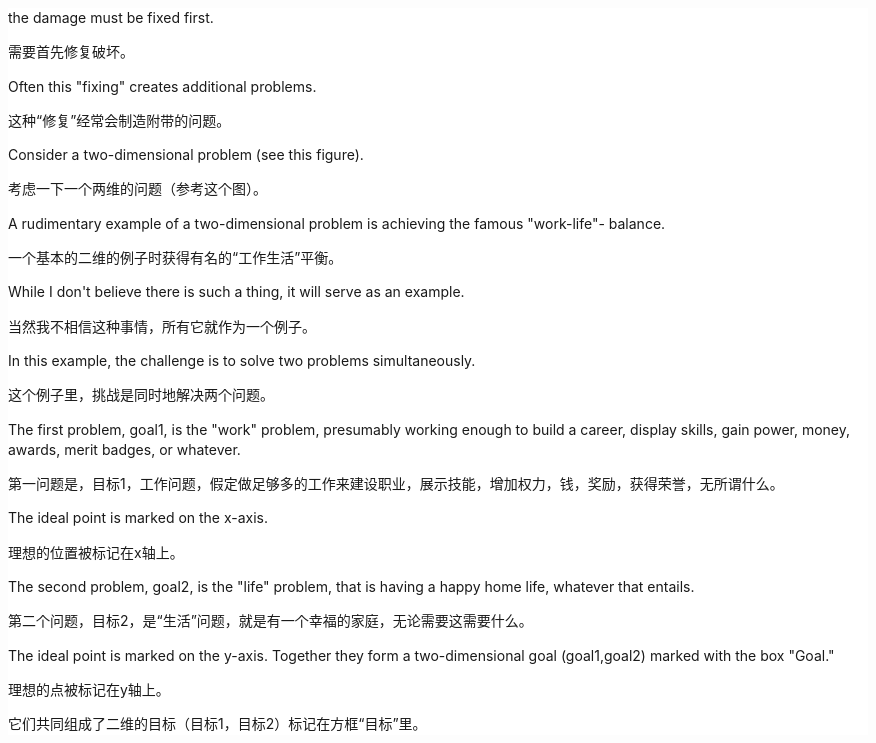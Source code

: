  the
damage must be fixed first. 

需要首先修复破坏。

Often this "fixing" creates additional problems.

这种“修复”经常会制造附带的问题。

Consider  a  two-dimensional  problem  (see  this  figure). 

考虑一下一个两维的问题（参考这个图）。

 A  rudimentary
example  of  a  two-dimensional  problem  is  achieving  the  famous  "work-life"-
balance. 

一个基本的二维的例子时获得有名的“工作生活”平衡。

While I don't believe there is such a thing, it will serve as an example.

当然我不相信这种事情，所有它就作为一个例子。

In this example, the challenge is to solve two problems simultaneously. 

这个例子里，挑战是同时地解决两个问题。

The first
problem, goal1, is the "work" problem, presumably working enough to build a
career, display skills, gain power, money, awards, merit badges, or whatever. 

第一问题是，目标1，工作问题，假定做足够多的工作来建设职业，展示技能，增加权力，钱，奖励，获得荣誉，无所谓什么。

The
ideal  point  is  marked  on  the  x-axis. 

理想的位置被标记在x轴上。

 The  second  problem,  goal2,  is  the  "life"
problem, that is having a happy home life, whatever that entails. 

第二个问题，目标2，是“生活”问题，就是有一个幸福的家庭，无论需要这需要什么。

The ideal point
is  marked  on  the  y-axis.  Together  they  form  a  two-dimensional  goal
(goal1,goal2) marked with the box "Goal."

理想的点被标记在y轴上。

它们共同组成了二维的目标（目标1，目标2）标记在方框“目标”里。
